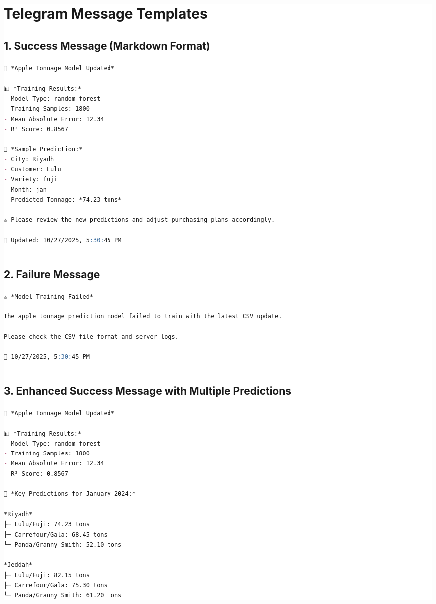 # Telegram Message Templates

## 1. Success Message (Markdown Format)

```markdown
🍎 *Apple Tonnage Model Updated*

📊 *Training Results:*
- Model Type: random_forest
- Training Samples: 1800
- Mean Absolute Error: 12.34
- R² Score: 0.8567

🎯 *Sample Prediction:*
- City: Riyadh
- Customer: Lulu
- Variety: fuji
- Month: jan
- Predicted Tonnage: *74.23 tons*

⚠️ Please review the new predictions and adjust purchasing plans accordingly.

📅 Updated: 10/27/2025, 5:30:45 PM
```

---

## 2. Failure Message

```markdown
⚠️ *Model Training Failed*

The apple tonnage prediction model failed to train with the latest CSV update.

Please check the CSV file format and server logs.

📅 10/27/2025, 5:30:45 PM
```

---

## 3. Enhanced Success Message with Multiple Predictions

```markdown
🍎 *Apple Tonnage Model Updated*

📊 *Training Results:*
- Model Type: random_forest
- Training Samples: 1800
- Mean Absolute Error: 12.34
- R² Score: 0.8567

🎯 *Key Predictions for January 2024:*

*Riyadh*
├─ Lulu/Fuji: 74.23 tons
├─ Carrefour/Gala: 68.45 tons
└─ Panda/Granny Smith: 52.10 tons

*Jeddah*
├─ Lulu/Fuji: 82.15 tons
├─ Carrefour/Gala: 75.30 tons
└─ Panda/Granny Smith: 61.20 tons
```